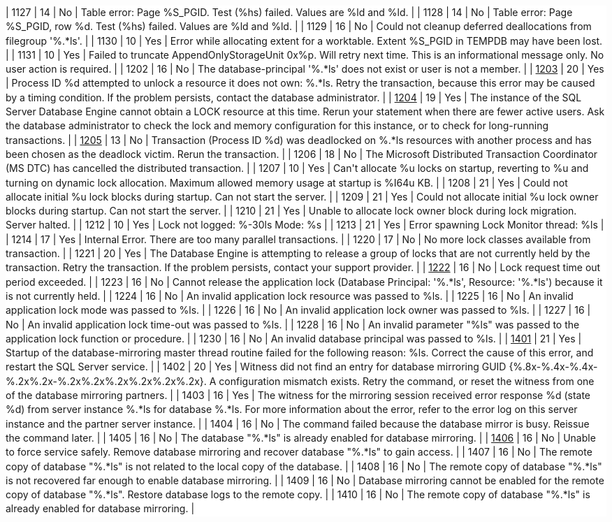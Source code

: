 |    1127    |    14    |    No    |    Table error: Page %S_PGID. Test (%hs) failed. Values are %ld and %ld.    |
|    1128    |    14    |    No    |    Table error: Page %S_PGID, row %d. Test (%hs) failed. Values are %ld and %ld.    |
|    1129    |    16    |    No    |    Could not cleanup deferred deallocations from filegroup '%.*ls'.    |
|    1130    |    10    |    Yes    |    Error while allocating extent for a worktable. Extent %S_PGID in TEMPDB may have been lost.    |
|    1131    |    10    |    Yes    |    Failed to truncate AppendOnlyStorageUnit 0x%p. Will retry next time. This is an informational message only. No user action is required.    |
|    1202    |    16    |    No    |    The database-principal '%.*ls' does not exist or user is not a member.    |
|    [1203](../mssqlserver-1203-database-engine-error.md)    |    20    |    Yes    |    Process ID %d attempted to unlock a resource it does not own: %.*ls. Retry the transaction, because this error may be caused by a timing condition. If the problem persists, contact the database administrator.    |
|    [1204](../mssqlserver-1204-database-engine-error.md)    |    19    |    Yes    |    The instance of the SQL Server Database Engine cannot obtain a LOCK resource at this time. Rerun your statement when there are fewer active users. Ask the database administrator to check the lock and memory configuration for this instance, or to check for long-running transactions.    |
|    [1205](../mssqlserver-1205-database-engine-error.md)    |    13    |    No    |    Transaction (Process ID %d) was deadlocked on %.*ls resources with another process and has been chosen as the deadlock victim. Rerun the transaction.    |
|    1206    |    18    |    No    |    The Microsoft Distributed Transaction Coordinator (MS DTC) has cancelled the distributed transaction.    |
|    1207    |    10    |    Yes    |    Can't allocate %u locks on startup, reverting to %u and turning on dynamic lock allocation. Maximum allowed memory usage at startup is %I64u KB.    |
|    1208    |    21    |    Yes    |    Could not allocate initial %u lock blocks during startup. Can not start the server.    |
|    1209    |    21    |    Yes    |    Could not allocate initial %u lock owner blocks during startup. Can not start the server.    |
|    1210    |    21    |    Yes    |    Unable to allocate lock owner block during lock migration. Server halted.    |
|    1212    |    10    |    Yes    |    Lock not logged: %-30ls Mode: %s    |
|    1213    |    21    |    Yes    |    Error spawning Lock Monitor thread: %ls    |
|    1214    |    17    |    Yes    |    Internal Error. There are too many parallel transactions.    |
|    1220    |    17    |    No    |    No more lock classes available from transaction.    |
|    1221    |    20    |    Yes    |    The Database Engine is attempting to release a group of locks that are not currently held by the transaction. Retry the transaction. If the problem persists, contact your support provider.    |
|    [1222](../mssqlserver-1222-database-engine-error.md)    |    16    |    No    |    Lock request time out period exceeded.    |
|    1223    |    16    |    No    |    Cannot release the application lock (Database Principal: '%.*ls', Resource: '%.*ls') because it is not currently held.    |
|    1224    |    16    |    No    |    An invalid application lock resource was passed to %ls.    |
|    1225    |    16    |    No    |    An invalid application lock mode was passed to %ls.    |
|    1226    |    16    |    No    |    An invalid application lock owner was passed to %ls.    |
|    1227    |    16    |    No    |    An invalid application lock time-out was passed to %ls.    |
|    1228    |    16    |    No    |    An invalid parameter "%ls" was passed to the application lock function or procedure.    |
|    1230    |    16    |    No    |    An invalid database principal was passed to %ls.    |
|    [1401](../mssqlserver-1401-database-engine-error.md)    |    21    |    Yes    |    Startup of the database-mirroring master thread routine failed for the following reason: %ls. Correct the cause of this error, and restart the SQL Server service.    |
|    1402    |    20    |    Yes    |    Witness did not find an entry for database mirroring GUID {%.8x-%.4x-%.4x-%.2x%.2x-%.2x%.2x%.2x%.2x%.2x%.2x}. A configuration mismatch exists. Retry the command, or reset the witness from one of the database mirroring partners.    |
|    1403    |    16    |    Yes    |    The witness for the mirroring session received error response %d (state %d) from server instance %.*ls for database %.*ls. For more information about the error, refer to the error log on this server instance and the partner server instance.    |
|    1404    |    16    |    No    |    The command failed because the database mirror is busy. Reissue the command later.    |
|    1405    |    16    |    No    |    The database "%.*ls" is already enabled for database mirroring.    |
|    [1406](../mssqlserver-1406-database-engine-error.md)    |    16    |    No    |    Unable to force service safely. Remove database mirroring and recover database "%.*ls" to gain access.    |
|    1407    |    16    |    No    |    The remote copy of database "%.*ls" is not related to the local copy of the database.    |
|    1408    |    16    |    No    |    The remote copy of database "%.*ls" is not recovered far enough to enable database mirroring.    |
|    1409    |    16    |    No    |    Database mirroring cannot be enabled for the remote copy of database "%.*ls". Restore database logs to the remote copy.    |
|    1410    |    16    |    No    |    The remote copy of database "%.*ls" is already enabled for database mirroring.    |
